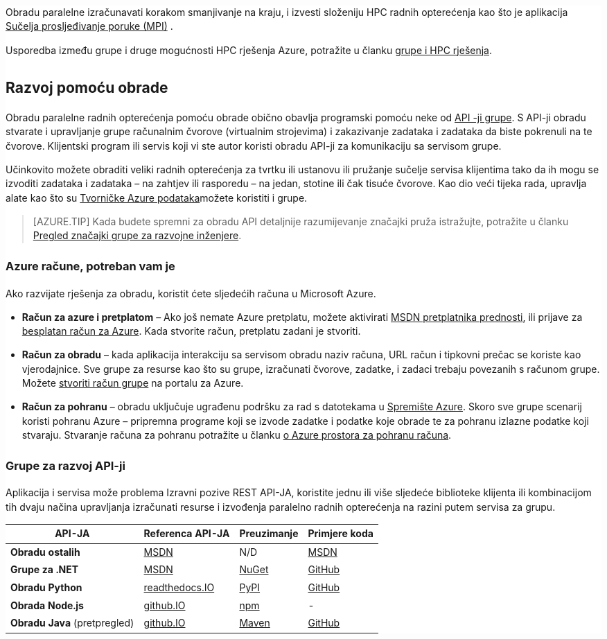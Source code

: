 Obradu paralelne izračunavati korakom smanjivanje na kraju, i izvesti složeniju HPC radnih opterećenja kao što je aplikacija [Sučelja prosljeđivanje poruke (MPI)](batch-mpi.md) .

Usporedba između grupe i druge mogućnosti HPC rješenja Azure, potražite u članku [grupe i HPC rješenja](batch-hpc-solutions.md).

## <a name="developing-with-batch"></a>Razvoj pomoću obrade

Obradu paralelne radnih opterećenja pomoću obrade obično obavlja programski pomoću neke od [API -ji grupe](#batch-development-apis). S API-ji obradu stvarate i upravljanje grupe računalnim čvorove (virtualnim strojevima) i zakazivanje zadataka i zadataka da biste pokrenuli na te čvorove. Klijentski program ili servis koji vi ste autor koristi obradu API-ji za komunikaciju sa servisom grupe.

Učinkovito možete obraditi veliki radnih opterećenja za tvrtku ili ustanovu ili pružanje sučelje servisa klijentima tako da ih mogu se izvoditi zadataka i zadataka – na zahtjev ili rasporedu – na jedan, stotine ili čak tisuće čvorove. Kao dio veći tijeka rada, upravlja alate kao što su [Tvorničke Azure podataka](../data-factory/data-factory-data-processing-using-batch.md)možete koristiti i grupe.

> [AZURE.TIP] Kada budete spremni za obradu API detaljnije razumijevanje značajki pruža istražujte, potražite u članku [Pregled značajki grupe za razvojne inženjere](batch-api-basics.md).

### <a name="azure-accounts-youll-need"></a>Azure račune, potreban vam je

Ako razvijate rješenja za obradu, koristit ćete sljedećih računa u Microsoft Azure.

- **Račun za azure i pretplatom** – Ako još nemate Azure pretplatu, možete aktivirati [MSDN pretplatnika prednosti][msdn_benefits], ili prijave za [besplatan račun za Azure][free_account]. Kada stvorite račun, pretplatu zadani je stvoriti.

- **Račun za obradu** – kada aplikacija interakciju sa servisom obradu naziv računa, URL račun i tipkovni prečac se koriste kao vjerodajnice. Sve grupe za resurse kao što su grupe, izračunati čvorove, zadatke, i zadaci trebaju povezanih s računom grupe. Možete [stvoriti račun grupe](batch-account-create-portal.md) na portalu za Azure.

- **Račun za pohranu** – obradu uključuje ugrađenu podršku za rad s datotekama u [Spremište Azure][azure_storage]. Skoro sve grupe scenarij koristi pohranu Azure – pripremna programe koji se izvode zadatke i podatke koje obrade te za pohranu izlazne podatke koji stvaraju. Stvaranje računa za pohranu potražite u članku [o Azure prostora za pohranu računa](./../storage/storage-create-storage-account.md).

### <a name="batch-development-apis"></a>Grupe za razvoj API-ji

Aplikacija i servisa može problema Izravni pozive REST API-JA, koristite jednu ili više sljedeće biblioteke klijenta ili kombinacijom tih dvaju načina upravljanja izračunati resurse i izvođenja paralelno radnih opterećenja na razini putem servisa za grupu.

| API-JA    | Referenca API-JA | Preuzimanje | Primjere koda |
| ----------------- | ------------- | -------- | ------------ |
| **Obradu ostalih** | [MSDN][batch_rest] | N/D | [MSDN][batch_rest] |
| **Grupe za .NET**    | [MSDN][api_net] | [NuGet][api_net_nuget] | [GitHub][api_sample_net] |
| **Obradu Python**  | [readthedocs.IO][api_python] | [PyPI][api_python_pypi] |[GitHub][api_sample_python] |
| **Obrada Node.js** | [github.IO][api_nodejs] | [npm][api_nodejs_npm] | - |
| **Obradu Java** (pretpregled) | [github.IO][api_java] | [Maven][api_java_jar] | [GitHub][api_sample_java] |


[azure_storage]: https://azure.microsoft.com/services/storage/
[api_java]: http://azure.github.io/azure-sdk-for-java/
[api_java_jar]: http://search.maven.org/#search%7Cga%7C1%7Ca%3A%22azure-batch%22
[api_net]: https://msdn.microsoft.com/library/azure/mt348682.aspx
[api_net_nuget]: https://www.nuget.org/packages/Azure.Batch/
[api_net_mgmt]: https://msdn.microsoft.com/library/azure/mt463120.aspx
[api_net_mgmt_nuget]: https://www.nuget.org/packages/Microsoft.Azure.Management.Batch/
[api_nodejs]: http://azure.github.io/azure-sdk-for-node/azure-batch/latest/
[api_nodejs_npm]: https://www.npmjs.com/package/azure-batch
[api_python]: http://azure-sdk-for-python.readthedocs.io/en/latest/ref/azure.batch.html
[api_python_pypi]: https://pypi.python.org/pypi/azure-batch
[api_sample_net]: https://github.com/Azure/azure-batch-samples/tree/master/CSharp
[api_sample_python]: https://github.com/Azure/azure-batch-samples/tree/master/Python/Batch
[api_sample_java]: https://github.com/Azure/azure-batch-samples/tree/master/Java/
[batch_ps]: https://msdn.microsoft.com/library/azure/mt125957.aspx
[batch_rest]: https://msdn.microsoft.com/library/azure/Dn820158.aspx
[free_account]: https://azure.microsoft.com/free/
[github_samples]: https://github.com/Azure/azure-batch-samples
[learning_path]: https://azure.microsoft.com/documentation/learning-paths/batch/
[msdn_benefits]: https://azure.microsoft.com/pricing/member-offers/msdn-benefits-details/
[batch_explorer]: https://github.com/Azure/azure-batch-samples/tree/master/CSharp/BatchExplorer
[storage_explorer]: http://storageexplorer.com/
[portal]: https://portal.azure.com
[1]: ./media/batch-technical-overview/tech_overview_01.png
[2]: ./media/batch-technical-overview/tech_overview_02.png